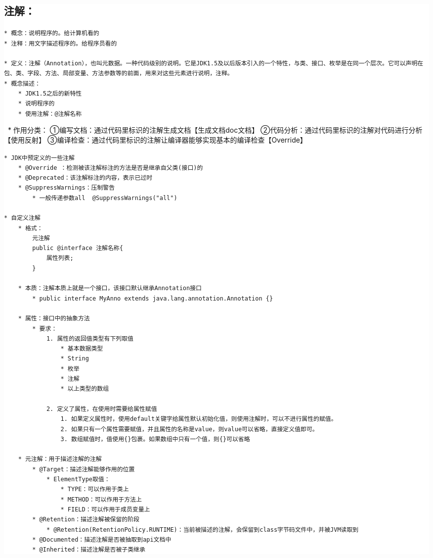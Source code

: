 ## 注解：

	* 概念：说明程序的。给计算机看的
	* 注释：用文字描述程序的。给程序员看的
	
	* 定义：注解（Annotation），也叫元数据。一种代码级别的说明。它是JDK1.5及以后版本引入的一个特性，与类、接口、枚举是在同一个层次。它可以声明在包、类、字段、方法、局部变量、方法参数等的前面，用来对这些元素进行说明，注释。
	* 概念描述：
		* JDK1.5之后的新特性
		* 说明程序的
		* 使用注解：@注解名称

​
​ * 作用分类：
​ ①编写文档：通过代码里标识的注解生成文档【生成文档doc文档】
​ ②代码分析：通过代码里标识的注解对代码进行分析【使用反射】
​ ③编译检查：通过代码里标识的注解让编译器能够实现基本的编译检查【Override】

	* JDK中预定义的一些注解
		* @Override	：检测被该注解标注的方法是否是继承自父类(接口)的
		* @Deprecated：该注解标注的内容，表示已过时
		* @SuppressWarnings：压制警告
			* 一般传递参数all  @SuppressWarnings("all")
	
	* 自定义注解
		* 格式：
			元注解
			public @interface 注解名称{
				属性列表;
			}
	
		* 本质：注解本质上就是一个接口，该接口默认继承Annotation接口
			* public interface MyAnno extends java.lang.annotation.Annotation {}
	
		* 属性：接口中的抽象方法
			* 要求：
				1. 属性的返回值类型有下列取值
					* 基本数据类型
					* String
					* 枚举
					* 注解
					* 以上类型的数组
	
				2. 定义了属性，在使用时需要给属性赋值
					1. 如果定义属性时，使用default关键字给属性默认初始化值，则使用注解时，可以不进行属性的赋值。
					2. 如果只有一个属性需要赋值，并且属性的名称是value，则value可以省略，直接定义值即可。
					3. 数组赋值时，值使用{}包裹。如果数组中只有一个值，则{}可以省略
		
		* 元注解：用于描述注解的注解
			* @Target：描述注解能够作用的位置
				* ElementType取值：
					* TYPE：可以作用于类上
					* METHOD：可以作用于方法上
					* FIELD：可以作用于成员变量上
			* @Retention：描述注解被保留的阶段
				* @Retention(RetentionPolicy.RUNTIME)：当前被描述的注解，会保留到class字节码文件中，并被JVM读取到
			* @Documented：描述注解是否被抽取到api文档中
			* @Inherited：描述注解是否被子类继承
